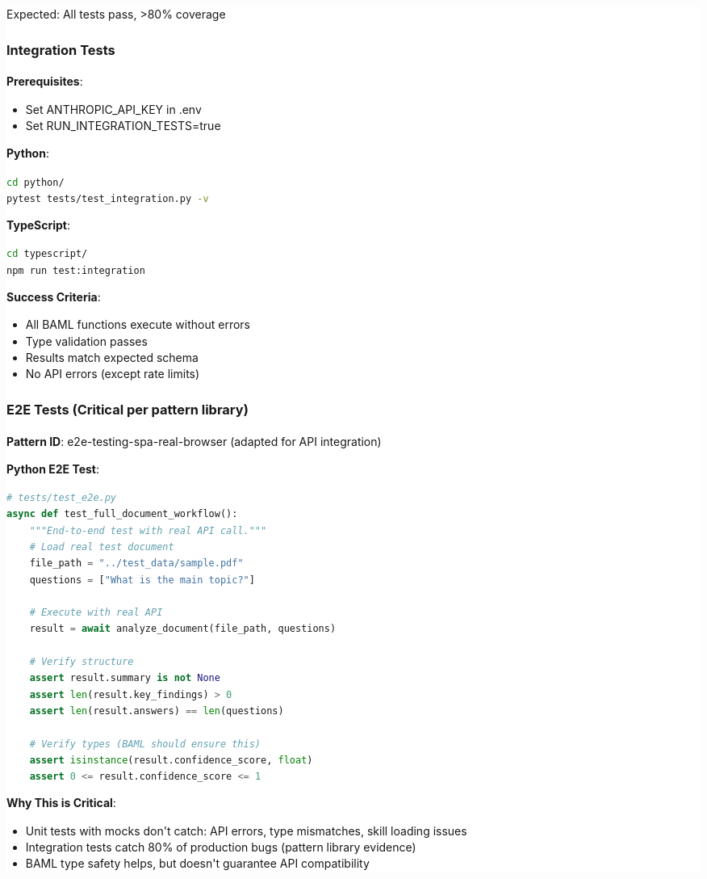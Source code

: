 Expected: All tests pass, >80% coverage

### Integration Tests

**Prerequisites**:
- Set ANTHROPIC_API_KEY in .env
- Set RUN_INTEGRATION_TESTS=true

**Python**:
```bash
cd python/
pytest tests/test_integration.py -v
```

**TypeScript**:
```bash
cd typescript/
npm run test:integration
```

**Success Criteria**:
- All BAML functions execute without errors
- Type validation passes
- Results match expected schema
- No API errors (except rate limits)

### E2E Tests (Critical per pattern library)

**Pattern ID**: e2e-testing-spa-real-browser (adapted for API integration)

**Python E2E Test**:
```python
# tests/test_e2e.py
async def test_full_document_workflow():
    """End-to-end test with real API call."""
    # Load real test document
    file_path = "../test_data/sample.pdf"
    questions = ["What is the main topic?"]

    # Execute with real API
    result = await analyze_document(file_path, questions)

    # Verify structure
    assert result.summary is not None
    assert len(result.key_findings) > 0
    assert len(result.answers) == len(questions)

    # Verify types (BAML should ensure this)
    assert isinstance(result.confidence_score, float)
    assert 0 <= result.confidence_score <= 1
```

**Why This is Critical**:
- Unit tests with mocks don't catch: API errors, type mismatches, skill loading issues
- Integration tests catch 80% of production bugs (pattern library evidence)
- BAML type safety helps, but doesn't guarantee API compatibility
